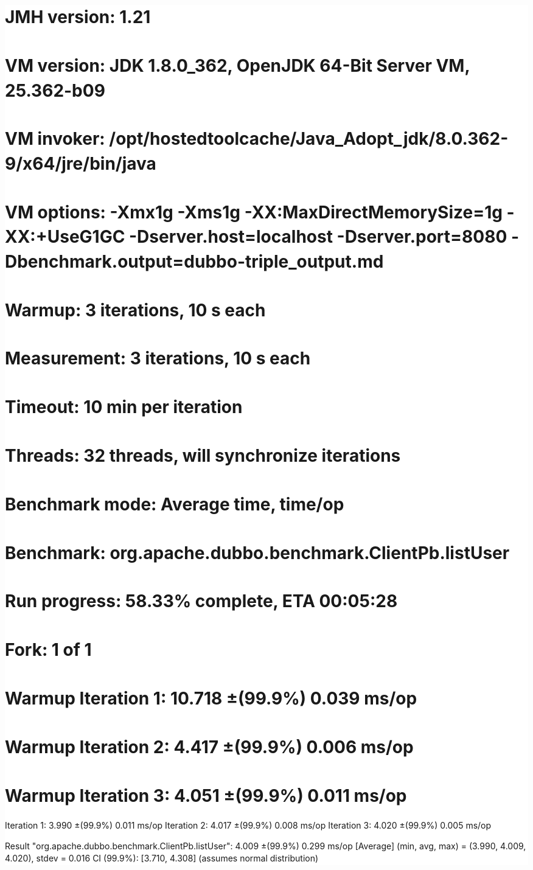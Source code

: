 
# JMH version: 1.21
# VM version: JDK 1.8.0_362, OpenJDK 64-Bit Server VM, 25.362-b09
# VM invoker: /opt/hostedtoolcache/Java_Adopt_jdk/8.0.362-9/x64/jre/bin/java
# VM options: -Xmx1g -Xms1g -XX:MaxDirectMemorySize=1g -XX:+UseG1GC -Dserver.host=localhost -Dserver.port=8080 -Dbenchmark.output=dubbo-triple_output.md
# Warmup: 3 iterations, 10 s each
# Measurement: 3 iterations, 10 s each
# Timeout: 10 min per iteration
# Threads: 32 threads, will synchronize iterations
# Benchmark mode: Average time, time/op
# Benchmark: org.apache.dubbo.benchmark.ClientPb.listUser

# Run progress: 58.33% complete, ETA 00:05:28
# Fork: 1 of 1
# Warmup Iteration   1: 10.718 ±(99.9%) 0.039 ms/op
# Warmup Iteration   2: 4.417 ±(99.9%) 0.006 ms/op
# Warmup Iteration   3: 4.051 ±(99.9%) 0.011 ms/op
Iteration   1: 3.990 ±(99.9%) 0.011 ms/op
Iteration   2: 4.017 ±(99.9%) 0.008 ms/op
Iteration   3: 4.020 ±(99.9%) 0.005 ms/op


Result "org.apache.dubbo.benchmark.ClientPb.listUser":
  4.009 ±(99.9%) 0.299 ms/op [Average]
  (min, avg, max) = (3.990, 4.009, 4.020), stdev = 0.016
  CI (99.9%): [3.710, 4.308] (assumes normal distribution)
